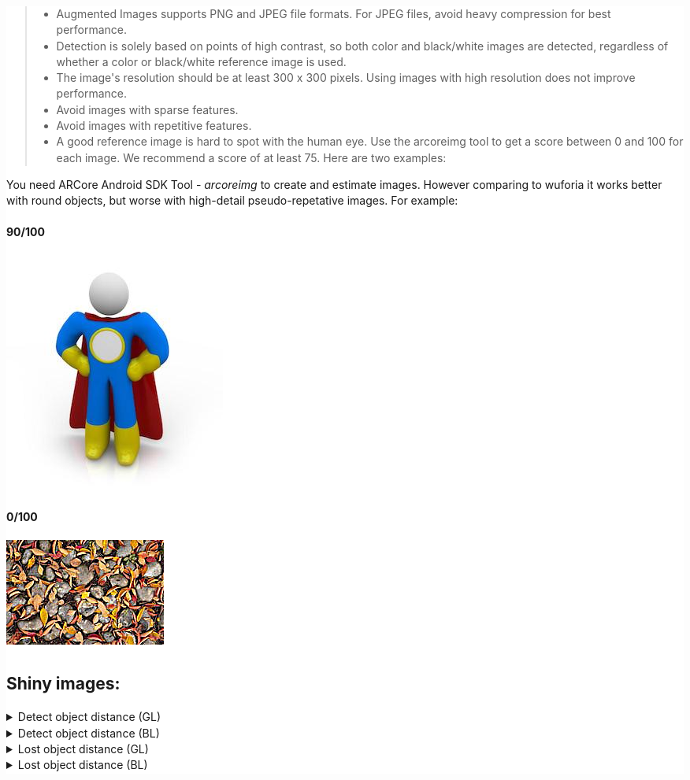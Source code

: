 > * Augmented Images supports PNG and JPEG file formats. For JPEG files, avoid heavy compression for best performance.
> * Detection is solely based on points of high contrast, so both color and black/white images are detected, regardless of whether a color or black/white reference image is used.
> * The image's resolution should be at least 300 x 300 pixels.
> Using images with high resolution does not improve performance.
> * Avoid images with sparse features.
> * Avoid images with repetitive features.
> * A good reference image is hard to spot with the human eye. Use the arcoreimg tool to get a score between 0 and 100 for each image. We recommend a score of at least 75. Here are two examples:

You need ARCore Android SDK Tool - *arcoreimg* to create and estimate images. However comparing to wuforia it works better with round objects, but worse with high-detail pseudo-repetative images. For example:

#### 90/100
![ARCore1](./images_comparison/images/example_1-star.jpg)

#### 0/100
![ARCore1](./images_comparison/images/local_contrast_3_strong.jpg)

## Shiny images:

<details><summary>Detect object distance (GL)</summary></details>

<details><summary>Detect object distance (BL)</summary></details>

<details><summary>Lost object distance (GL)</summary></details>

<details><summary>Lost object distance (BL)</summary></details>
